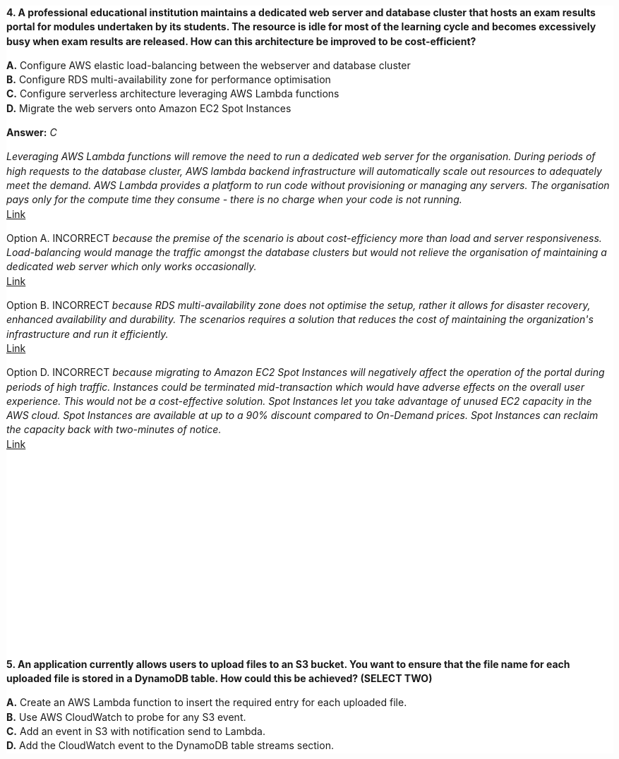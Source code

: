 

**4. A professional educational institution maintains a dedicated web server and database cluster that hosts an exam results portal for modules undertaken by its students. The resource is idle for most of the learning cycle and becomes excessively busy when exam results are released. How can this architecture be improved to be cost-efficient?**

<strong>A.</strong> Configure AWS elastic load-balancing between the webserver and database cluster<br>
<strong>B.</strong> Configure RDS multi-availability zone for performance optimisation  <br>
<strong>C.</strong> Configure serverless architecture leveraging AWS Lambda functions <br> 
<strong>D.</strong> Migrate the web servers onto Amazon EC2 Spot Instances
<br>

**Answer:** *C*

*Leveraging AWS Lambda functions will remove the need to run a dedicated web server for the organisation. During periods of high requests to the database cluster, AWS lambda backend infrastructure will automatically scale out resources to adequately meet the demand. AWS Lambda provides a platform to run code without provisioning or managing any servers. The organisation pays only for the compute time they consume - there is no charge when your code is not running.*<br>
[Link](https://aws.amazon.com/lambda/)  <br>

Option A. INCORRECT *because the premise of the scenario is about cost-efficiency more than load and server responsiveness. Load-balancing would manage the traffic amongst the database clusters but would not relieve the organisation of maintaining a dedicated web server which only works occasionally.*<br>
[Link](https://aws.amazon.com/elasticloadbalancing/)   <br>

Option B. INCORRECT *because RDS multi-availability zone does not optimise the setup, rather it allows for disaster recovery, enhanced availability and durability. The scenarios requires a solution that reduces the cost of maintaining the organization's infrastructure and run it efficiently.*<br>
[Link]( https://aws.amazon.com/rds/details/multi-az/)   <br>

Option D. INCORRECT *because migrating to Amazon EC2 Spot Instances will negatively affect the operation of the portal during periods of high traffic. Instances could be terminated mid-transaction which would have adverse effects on the overall user experience. This would not be a cost-effective solution. Spot Instances let you take advantage of unused EC2 capacity in the AWS cloud. Spot Instances are available at up to a 90% discount compared to On-Demand prices. Spot Instances can reclaim the capacity back with two-minutes of notice.* <br>
[Link]( https://aws.amazon.com/ec2/spot/)  



<br><br><br><br><br><br><br><br><br><br><br><br><br>

**5. An application currently allows users to upload files to an S3 bucket. You want to ensure that the file name for each uploaded file is stored in a DynamoDB table. How could this be achieved? (SELECT TWO)**


<strong>A.</strong> Create an AWS Lambda function to insert the required entry for each uploaded file.<br>
<strong>B.</strong> Use AWS CloudWatch to probe for any S3 event.
 <br>
<strong>C.</strong> Add an event in S3 with notification send to Lambda.
 <br> 
<strong>D.</strong> Add the CloudWatch event to the DynamoDB table streams section.
